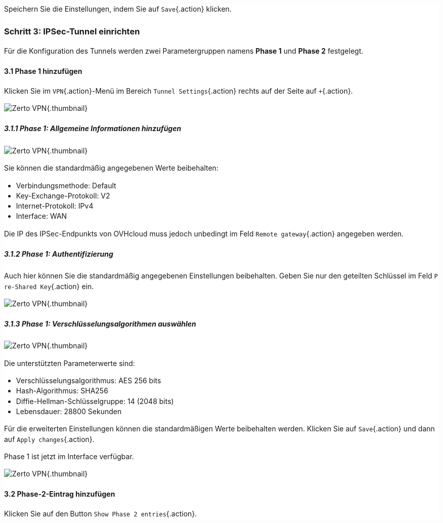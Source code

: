 Speichern Sie die Einstellungen, indem Sie auf `Save`{.action} klicken.

### Schritt 3: IPSec-Tunnel einrichten

Für die Konfiguration des Tunnels werden zwei Parametergruppen namens **Phase 1** und **Phase 2** festgelegt.

#### 3.1 Phase 1 hinzufügen

Klicken Sie im `VPN`{.action}-Menü im Bereich `Tunnel Settings`{.action} rechts auf der Seite auf `+`{.action}.

![Zerto VPN](images/image-EN-9.png){.thumbnail}

##### 3.1.1 Phase 1: Allgemeine Informationen hinzufügen

![Zerto VPN](images/image-EN-10.png){.thumbnail}

Sie können die standardmäßig angegebenen Werte beibehalten:

- Verbindungsmethode: Default
- Key-Exchange-Protokoll: V2
- Internet-Protokoll: IPv4
- Interface: WAN

Die IP des IPSec-Endpunkts von OVHcloud muss jedoch unbedingt im Feld `Remote gateway`{.action} angegeben werden.

##### 3.1.2 Phase 1: Authentifizierung

Auch hier können Sie die standardmäßig angegebenen Einstellungen beibehalten. Geben Sie nur den geteilten Schlüssel im Feld `Pre-Shared Key`{.action} ein.

![Zerto VPN](images/image-EN-11.png){.thumbnail}

##### 3.1.3 Phase 1:  Verschlüsselungsalgorithmen auswählen

![Zerto VPN](images/image-EN-12.png){.thumbnail}

Die unterstützten Parameterwerte sind:

- Verschlüsselungsalgorithmus: AES 256 bits
- Hash-Algorithmus: SHA256
- Diffie-Hellman-Schlüsselgruppe: 14 (2048 bits)
- Lebensdauer: 28800 Sekunden

Für die erweiterten Einstellungen können die standardmäßigen Werte beibehalten werden. Klicken Sie auf `Save`{.action} und dann auf `Apply changes`{.action}.

Phase 1 ist jetzt im Interface verfügbar.

![Zerto VPN](images/image-EN-13.png){.thumbnail}

#### 3.2 Phase-2-Eintrag hinzufügen

Klicken Sie auf den Button `Show Phase 2 entries`{.action}.
